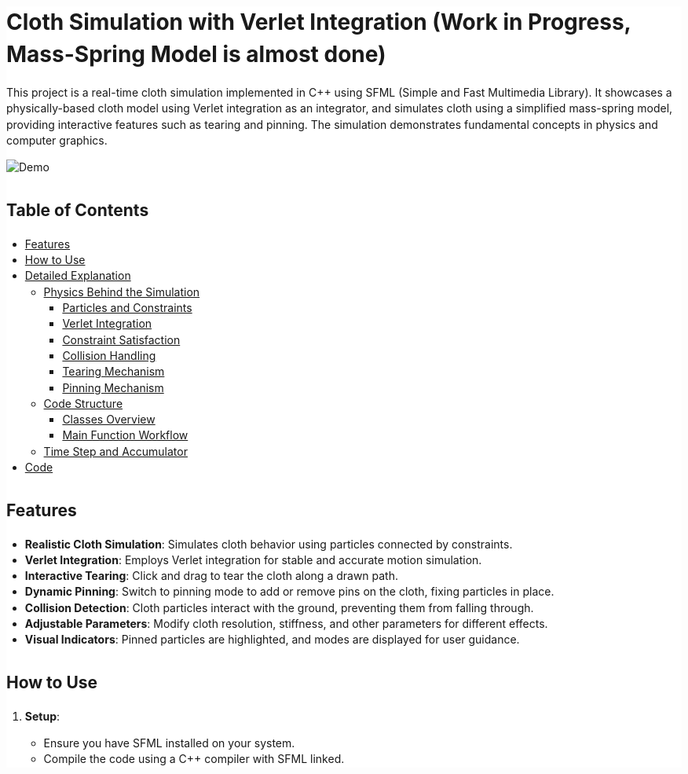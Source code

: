 # Cloth Simulation with Verlet Integration (Work in Progress, Mass-Spring Model is almost done)

This project is a real-time cloth simulation implemented in C++ using SFML (Simple and Fast Multimedia Library). It showcases a physically-based cloth model using Verlet integration as an integrator, and simulates cloth using a simplified mass-spring model, providing interactive features such as tearing and pinning. The simulation demonstrates fundamental concepts in physics and computer graphics.

![Demo](g.gif)

## Table of Contents

- [Features](#features)
- [How to Use](#how-to-use)
- [Detailed Explanation](#detailed-explanation)
  - [Physics Behind the Simulation](#physics-behind-the-simulation)
    - [Particles and Constraints](#particles-and-constraints)
    - [Verlet Integration](#verlet-integration)
    - [Constraint Satisfaction](#constraint-satisfaction)
    - [Collision Handling](#collision-handling)
    - [Tearing Mechanism](#tearing-mechanism)
    - [Pinning Mechanism](#pinning-mechanism)
  - [Code Structure](#code-structure)
    - [Classes Overview](#classes-overview)
    - [Main Function Workflow](#main-function-workflow)
  - [Time Step and Accumulator](#time-step-and-accumulator)
- [Code](#code)

## Features

- **Realistic Cloth Simulation**: Simulates cloth behavior using particles connected by constraints.
- **Verlet Integration**: Employs Verlet integration for stable and accurate motion simulation.
- **Interactive Tearing**: Click and drag to tear the cloth along a drawn path.
- **Dynamic Pinning**: Switch to pinning mode to add or remove pins on the cloth, fixing particles in place.
- **Collision Detection**: Cloth particles interact with the ground, preventing them from falling through.
- **Adjustable Parameters**: Modify cloth resolution, stiffness, and other parameters for different effects.
- **Visual Indicators**: Pinned particles are highlighted, and modes are displayed for user guidance.

## How to Use

1. **Setup**:

   - Ensure you have SFML installed on your system.
   - Compile the code using a C++ compiler with SFML linked.
